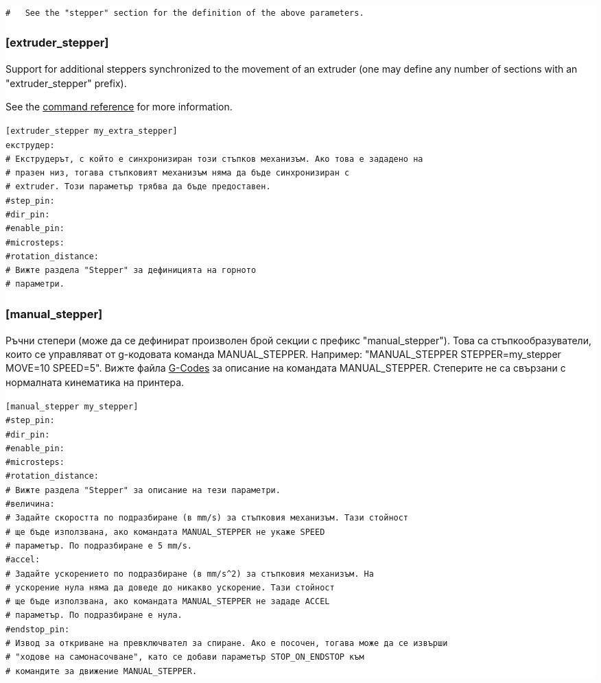 ```
#   See the "stepper" section for the definition of the above parameters.
```

### [extruder_stepper]

Support for additional steppers synchronized to the movement of an extruder (one may define any number of sections with an "extruder_stepper" prefix).

See the [command reference](G-Codes.md#extruder) for more information.

```
[extruder_stepper my_extra_stepper]
екструдер:
# Екструдерът, с който е синхронизиран този стъпков механизъм. Ако това е зададено на
# празен низ, тогава стъпковият механизъм няма да бъде синхронизиран с
# extruder. Този параметър трябва да бъде предоставен.
#step_pin:
#dir_pin:
#enable_pin:
#microsteps:
#rotation_distance:
# Вижте раздела "Stepper" за дефиницията на горното
# параметри.
```

### [manual_stepper]

Ръчни степери (може да се дефинират произволен брой секции с префикс "manual_stepper"). Това са стъпкообразуватели, които се управляват от g-кодовата команда MANUAL_STEPPER. Например: "MANUAL_STEPPER STEPPER=my_stepper MOVE=10 SPEED=5". Вижте файла [G-Codes](G-Codes.md#manual_stepper) за описание на командата MANUAL_STEPPER. Степерите не са свързани с нормалната кинематика на принтера.

```
[manual_stepper my_stepper]
#step_pin:
#dir_pin:
#enable_pin:
#microsteps:
#rotation_distance:
# Вижте раздела "Stepper" за описание на тези параметри.
#величина:
# Задайте скоростта по подразбиране (в mm/s) за стъпковия механизъм. Тази стойност
# ще бъде използвана, ако командата MANUAL_STEPPER не укаже SPEED
# параметър. По подразбиране е 5 mm/s.
#accel:
# Задайте ускорението по подразбиране (в mm/s^2) за стъпковия механизъм. На
# ускорение нула няма да доведе до никакво ускорение. Тази стойност
# ще бъде използвана, ако командата MANUAL_STEPPER не зададе ACCEL
# параметър. По подразбиране е нула.
#endstop_pin:
# Извод за откриване на превключвател за спиране. Ако е посочен, тогава може да се извърши
# "ходове на самонасочване", като се добави параметър STOP_ON_ENDSTOP към
# командите за движение MANUAL_STEPPER.
```
